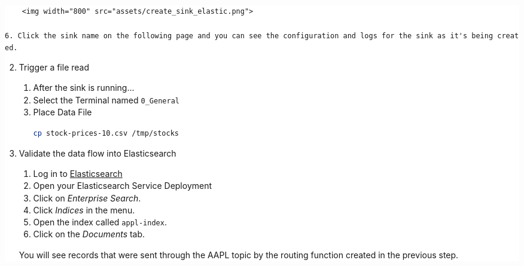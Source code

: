         <img width="800" src="assets/create_sink_elastic.png">

    6. Click the sink name on the following page and you can see the configuration and logs for the sink as it's being created.

2. Trigger a file read
    1. After the sink is running...
    2. Select the Terminal named `0_General`
    3. Place Data File
        ```sh
        cp stock-prices-10.csv /tmp/stocks
        ```

3. Validate the data flow into Elasticsearch
    1. Log in to [Elasticsearch](https://cloud.elastic.co/)
    2. Open your Elasticsearch Service Deployment
    3. Click on *Enterprise Search*.  
    4. Click *Indices* in the menu.
    5. Open the index called `appl-index`.
    5. Click on the *Documents* tab.
    
    You will see records that were sent through the AAPL topic by the routing function created in the previous step.